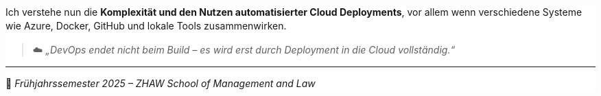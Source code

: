 Ich verstehe nun die **Komplexität und den Nutzen automatisierter Cloud Deployments**, vor allem wenn verschiedene Systeme wie Azure, Docker, GitHub und lokale Tools zusammenwirken.

> ☁️ *„DevOps endet nicht beim Build – es wird erst durch Deployment in die Cloud vollständig.“*

---

📅 *Frühjahrssemester 2025 – ZHAW School of Management and Law*


